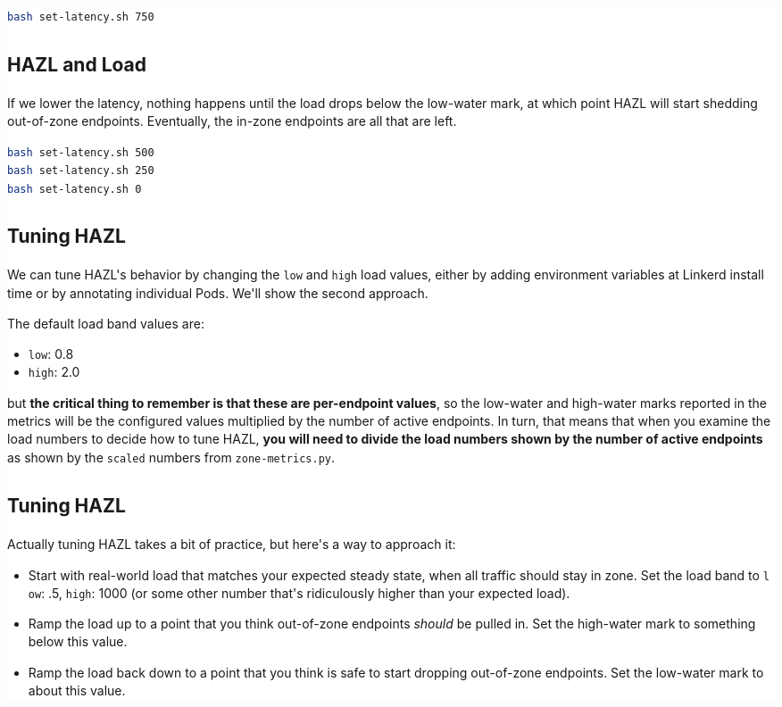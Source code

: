 ```bash
bash set-latency.sh 750
```



## HAZL and Load

If we lower the latency, nothing happens until the load drops below the
low-water mark, at which point HAZL will start shedding out-of-zone endpoints.
Eventually, the in-zone endpoints are all that are left.

```bash
bash set-latency.sh 500
bash set-latency.sh 250
bash set-latency.sh 0
```




## Tuning HAZL

We can tune HAZL's behavior by changing the `low` and `high` load values,
either by adding environment variables at Linkerd install time or by
annotating individual Pods. We'll show the second approach.

The default load band values are:

- `low`: 0.8
- `high`: 2.0

but **the critical thing to remember is that these are per-endpoint values**,
so the low-water and high-water marks reported in the metrics will be the
configured values multiplied by the number of active endpoints. In turn, that
means that when you examine the load numbers to decide how to tune HAZL, **you
will need to divide the load numbers shown by the number of active endpoints**
as shown by the `scaled` numbers from `zone-metrics.py`.



## Tuning HAZL

Actually tuning HAZL takes a bit of practice, but here's a way to approach it:

- Start with real-world load that matches your expected steady state, when all
  traffic should stay in zone. Set the load band to `low`: .5, `high`: 1000
  (or some other number that's ridiculously higher than your expected load).



- Ramp the load up to a point that you think out-of-zone endpoints _should_ be
  pulled in. Set the high-water mark to something below this value.



- Ramp the load back down to a point that you think is safe to start dropping
  out-of-zone endpoints. Set the low-water mark to about this value.

